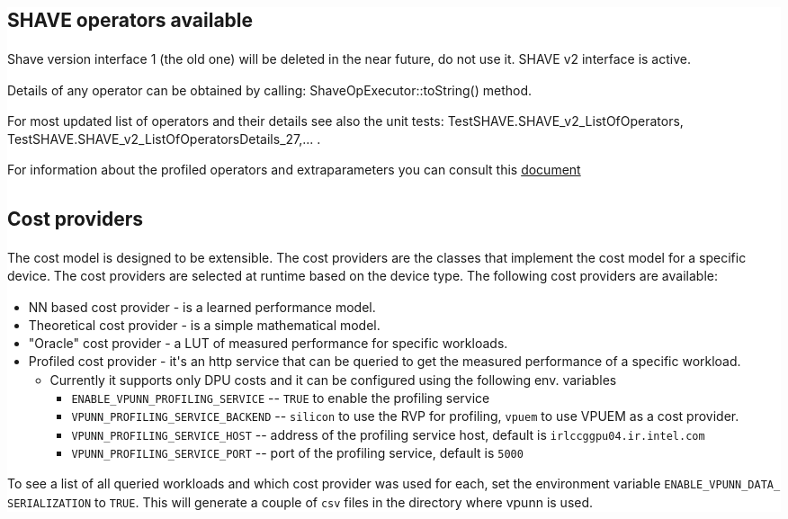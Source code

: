 

## SHAVE operators available

Shave version interface 1 (the old one) will be deleted in the near future, do not use it.
SHAVE v2 interface is active. 

Details of any operator can be obtained by  calling: ShaveOpExecutor::toString() method. 

For most updated list of operators and their details see also the unit tests: TestSHAVE.SHAVE_v2_ListOfOperators, TestSHAVE.SHAVE_v2_ListOfOperatorsDetails_27,... .

For information about the profiled operators and extraparameters you can consult this [document](src/shave/Readme.md#shave-current-operators)

## Cost providers

The cost model is designed to be extensible. The cost providers are the classes that implement the cost model for a specific device. The cost providers are selected at runtime based on the device type. The following cost providers are available:
- NN based cost provider - is a learned performance model.
- Theoretical cost provider - is a simple mathematical model.
- "Oracle" cost provider - a LUT of measured performance for specific workloads.
- Profiled cost provider - it's an http service that can be queried to get the measured performance of a specific workload.
    - Currently it supports only DPU costs and it can be configured using the following env. variables
        - `ENABLE_VPUNN_PROFILING_SERVICE` -- `TRUE` to enable the profiling service
        - `VPUNN_PROFILING_SERVICE_BACKEND` -- `silicon` to use the RVP for profiling, `vpuem` to use VPUEM as a cost provider.
        - `VPUNN_PROFILING_SERVICE_HOST` -- address of the profiling service host, default is `irlccggpu04.ir.intel.com`
        - `VPUNN_PROFILING_SERVICE_PORT` -- port of the profiling service, default is `5000`

To see a list of all queried workloads and which cost provider was used for each, set the environment variable `ENABLE_VPUNN_DATA_SERIALIZATION` to `TRUE`.
This will generate a couple of `csv` files in the directory where vpunn is used.
